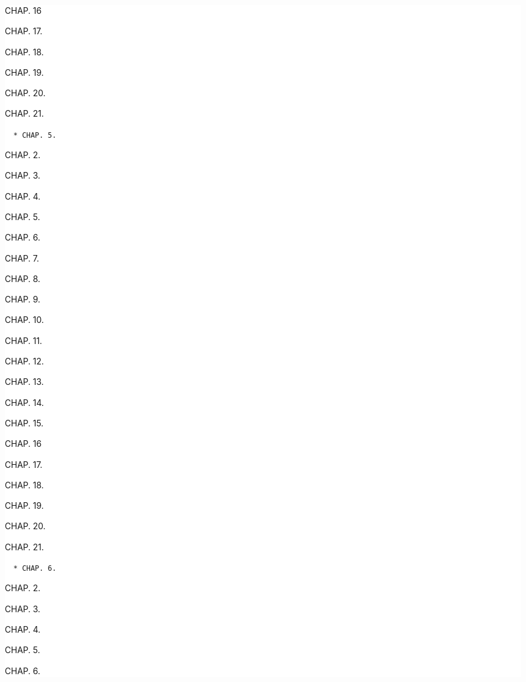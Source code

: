 CHAP. 16

CHAP. 17.

CHAP. 18.

CHAP. 19.

CHAP. 20.

CHAP. 21.

      * CHAP. 5.

CHAP. 2. 

CHAP. 3.

CHAP. 4.

CHAP. 5.

CHAP. 6.

CHAP. 7.

CHAP. 8.

CHAP. 9.

CHAP. 10.

CHAP. 11.

CHAP. 12.

CHAP. 13.

CHAP. 14.

CHAP. 15.

CHAP. 16

CHAP. 17.

CHAP. 18.

CHAP. 19.

CHAP. 20.

CHAP. 21.

      * CHAP. 6.

CHAP. 2. 

CHAP. 3.

CHAP. 4.

CHAP. 5.

CHAP. 6.
